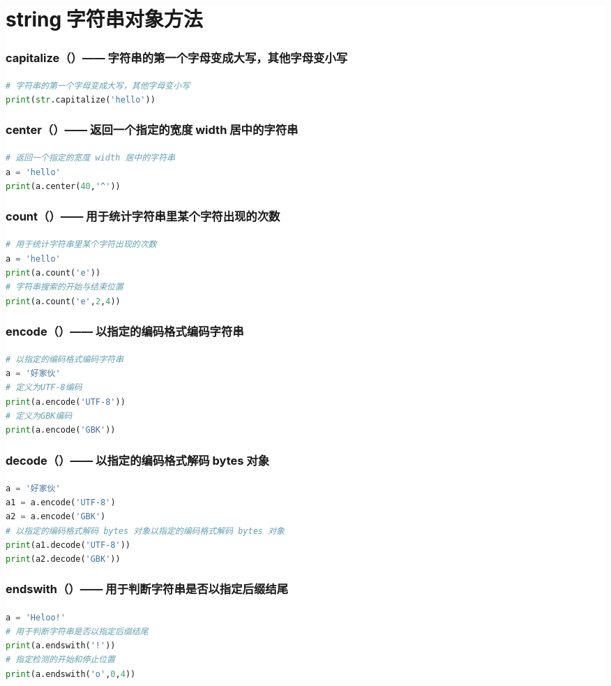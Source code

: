 # string 字符串对象方法

### capitalize（）—— 字符串的第一个字母变成大写，其他字母变小写

```py
# 字符串的第一个字母变成大写，其他字母变小写
print(str.capitalize('hello'))
```

### center（）—— 返回一个指定的宽度 width 居中的字符串

```py
# 返回一个指定的宽度 width 居中的字符串
a = 'hello'
print(a.center(40,'^'))
```

### count（）—— 用于统计字符串里某个字符出现的次数

```py
# 用于统计字符串里某个字符出现的次数
a = 'hello'
print(a.count('e'))
# 字符串搜索的开始与结束位置
print(a.count('e',2,4))
```

### encode（）—— 以指定的编码格式编码字符串

```py
# 以指定的编码格式编码字符串
a = '好家伙'
# 定义为UTF-8编码
print(a.encode('UTF-8'))
# 定义为GBK编码
print(a.encode('GBK'))
```

### decode（）—— 以指定的编码格式解码 bytes 对象

```py
a = '好家伙'
a1 = a.encode('UTF-8')
a2 = a.encode('GBK')
# 以指定的编码格式解码 bytes 对象以指定的编码格式解码 bytes 对象
print(a1.decode('UTF-8'))
print(a2.decode('GBK'))
```

### endswith（）—— 用于判断字符串是否以指定后缀结尾

```py
a = 'Heloo!'
# 用于判断字符串是否以指定后缀结尾
print(a.endswith('!'))
# 指定检测的开始和停止位置
print(a.endswith('o',0,4))
```
